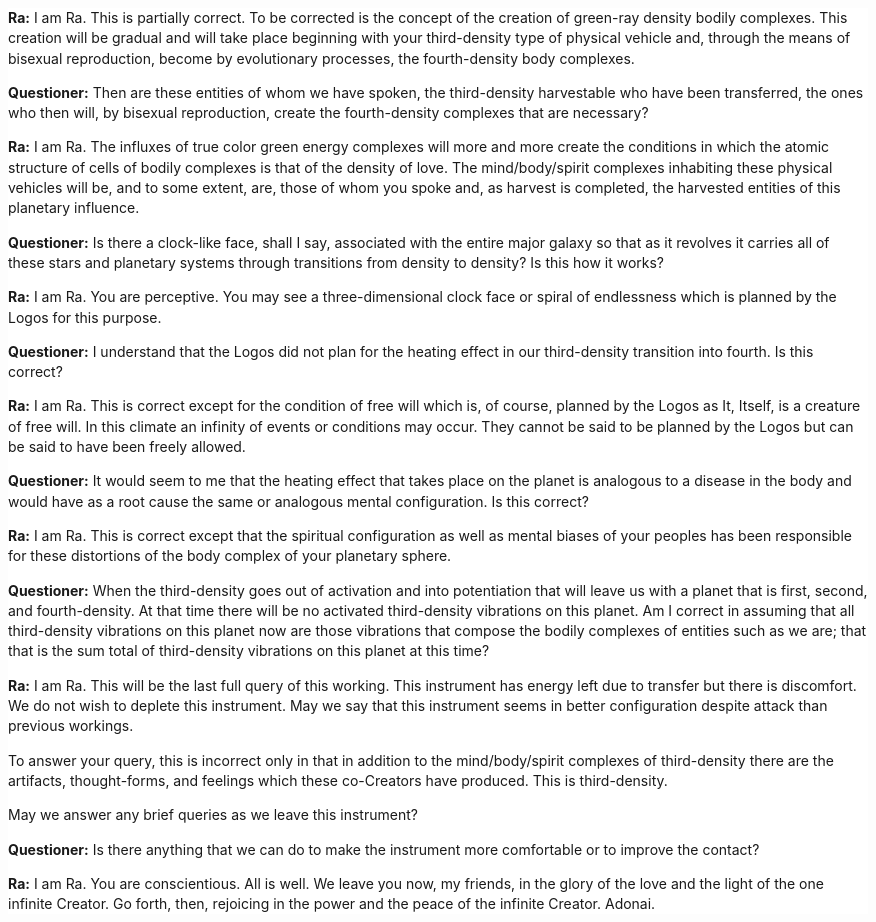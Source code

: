<p><strong>Ra:</strong> I am Ra. This is partially correct. To be corrected is the concept of the creation of green-ray density bodily complexes. This creation will be gradual and will take place beginning with your third-density type of physical vehicle and, through the means of bisexual reproduction, become by evolutionary processes, the fourth-density body complexes.</p>
<p><strong>Questioner:</strong> Then are these entities of whom we have spoken, the third-density harvestable who have been transferred, the ones who then will, by bisexual reproduction, create the fourth-density complexes that are necessary?</p>
<p><strong>Ra:</strong> I am Ra. The influxes of true color green energy complexes will more and more create the conditions in which the atomic structure of cells of bodily complexes is that of the density of love. The mind/body/spirit complexes inhabiting these physical vehicles will be, and to some extent, are, those of whom you spoke and, as harvest is completed, the harvested entities of this planetary influence.</p>
<p><strong>Questioner:</strong> Is there a clock-like face, shall I say, associated with the entire major galaxy so that as it revolves it carries all of these stars and planetary systems through transitions from density to density? Is this how it works?</p>
<p><strong>Ra:</strong> I am Ra. You are perceptive. You may see a three-dimensional clock face or spiral of endlessness which is planned by the Logos for this purpose.</p>
<p><strong>Questioner:</strong> I understand that the Logos did not plan for the heating effect in our third-density transition into fourth. Is this correct?</p>
<p><strong>Ra:</strong> I am Ra. This is correct except for the condition of free will which is, of course, planned by the Logos as It, Itself, is a creature of free will. In this climate an infinity of events or conditions may occur. They cannot be said to be planned by the Logos but can be said to have been freely allowed.</p>
<p><strong>Questioner:</strong> It would seem to me that the heating effect that takes place on the planet is analogous to a disease in the body and would have as a root cause the same or analogous mental configuration. Is this correct?</p>
<p><strong>Ra:</strong> I am Ra. This is correct except that the spiritual configuration as well as mental biases of your peoples has been responsible for these distortions of the body complex of your planetary sphere.</p>
<p><strong>Questioner:</strong> When the third-density goes out of activation and into potentiation that will leave us with a planet that is first, second, and fourth-density. At that time there will be no activated third-density vibrations on this planet. Am I correct in assuming that all third-density vibrations on this planet now are those vibrations that compose the bodily complexes of entities such as we are; that that is the sum total of third-density vibrations on this planet at this time?</p>
<p><strong>Ra:</strong> I am Ra. This will be the last full query of this working. This instrument has energy left due to transfer but there is discomfort. We do not wish to deplete this instrument. May we say that this instrument seems in better configuration despite attack than previous workings.</p>
<p>To answer your query, this is incorrect only in that in addition to the mind/body/spirit complexes of third-density there are the artifacts, thought-forms, and feelings which these co-Creators have produced. This is third-density.</p>
<p>May we answer any brief queries as we leave this instrument?</p>
<p><strong>Questioner:</strong> Is there anything that we can do to make the instrument more comfortable or to improve the contact?</p>
<p><strong>Ra:</strong> I am Ra. You are conscientious. All is well. We leave you now, my friends, in the glory of the love and the light of the one infinite Creator. Go forth, then, rejoicing in the power and the peace of the infinite Creator. Adonai.</p>